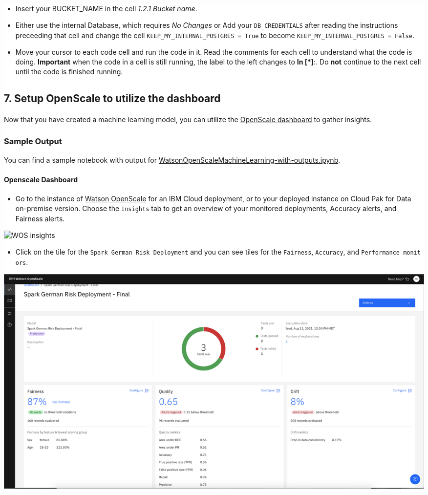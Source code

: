 * Insert your BUCKET_NAME in the cell *1.2.1 Bucket name*.

* Either use the internal Database, which requires *No Changes* or Add your `DB_CREDENTIALS` after reading the instructions preceeding that cell and change the cell `KEEP_MY_INTERNAL_POSTGRES = True` to become `KEEP_MY_INTERNAL_POSTGRES = False`.

* Move your cursor to each code cell and run the code in it. Read the comments for each cell to understand what the code is doing. **Important** when the code in a cell is still running, the label to the left changes to **In [\*]**:.
  Do **not** continue to the next cell until the code is finished running.

## 7. Setup OpenScale to utilize the dashboard

Now that you have created a machine learning model, you can utilize the [OpenScale dashboard](https://aiopenscale.cloud.ibm.com) to gather insights.

### Sample Output

You can find a sample notebook with output for [WatsonOpenScaleMachineLearning-with-outputs.ipynb](notebooks/with-outputs/WatsonOpenScaleMachineLearning-with-outputs.ipynb).

#### Openscale Dashboard

* Go to the instance of [Watson OpenScale](https://aiopenscale.cloud.ibm.com/aiopenscale/insights) for an IBM Cloud deployment, or to your deployed instance on Cloud Pak for Data on-premise version. Choose the `Insights` tab to get an overview of your monitored deployments, Accuracy alerts, and Fairness alerts.

![WOS insights](doc/source/images/WOSinsights.png)

* Click on the tile for the `Spark German Risk Deployment` and you can see tiles for the `Fairness`, `Accuracy`, and `Performance monitors`.

![OpenScale monitors](doc/source/images/wos-credit-risk-dashboard.png)
